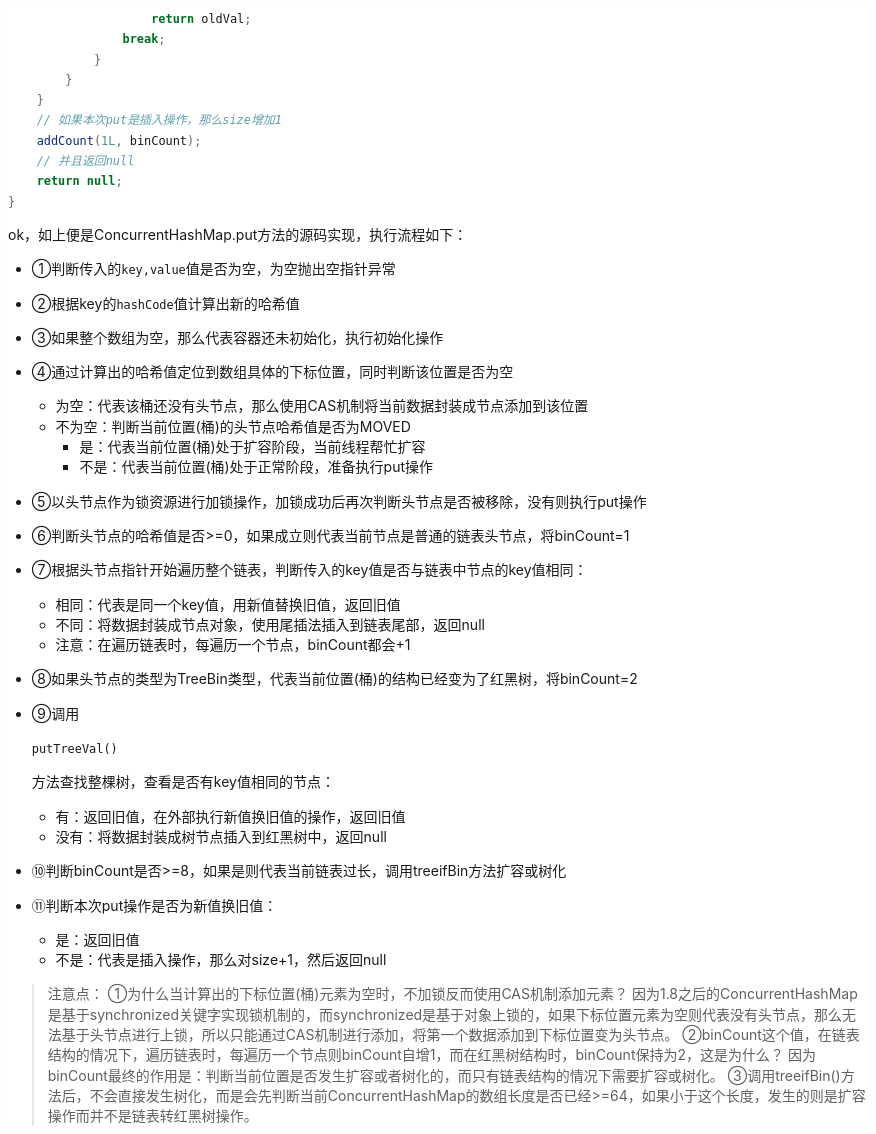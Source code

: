 ```java
                    return oldVal;
                break;
            }
        }
    }
    // 如果本次put是插入操作，那么size增加1
    addCount(1L, binCount);
    // 并且返回null
    return null;
}
```

ok，如上便是ConcurrentHashMap.put方法的源码实现，执行流程如下：

- ①判断传入的`key,value`值是否为空，为空抛出空指针异常

- ②根据key的`hashCode`值计算出新的哈希值

- ③如果整个数组为空，那么代表容器还未初始化，执行初始化操作

- ④通过计算出的哈希值定位到数组具体的下标位置，同时判断该位置是否为空

  - 为空：代表该桶还没有头节点，那么使用CAS机制将当前数据封装成节点添加到该位置
  - 不为空：判断当前位置(桶)的头节点哈希值是否为MOVED
    - 是：代表当前位置(桶)处于扩容阶段，当前线程帮忙扩容
    - 不是：代表当前位置(桶)处于正常阶段，准备执行put操作

- ⑤以头节点作为锁资源进行加锁操作，加锁成功后再次判断头节点是否被移除，没有则执行put操作

- ⑥判断头节点的哈希值是否>=0，如果成立则代表当前节点是普通的链表头节点，将binCount=1

- ⑦根据头节点指针开始遍历整个链表，判断传入的key值是否与链表中节点的key值相同：

  - 相同：代表是同一个key值，用新值替换旧值，返回旧值
  - 不同：将数据封装成节点对象，使用尾插法插入到链表尾部，返回null
  - 注意：在遍历链表时，每遍历一个节点，binCount都会+1

- ⑧如果头节点的类型为TreeBin类型，代表当前位置(桶)的结构已经变为了红黑树，将binCount=2

- ⑨调用

  ```
  putTreeVal()
  ```

  方法查找整棵树，查看是否有key值相同的节点：

  - 有：返回旧值，在外部执行新值换旧值的操作，返回旧值
  - 没有：将数据封装成树节点插入到红黑树中，返回null

- ⑩判断binCount是否>=8，如果是则代表当前链表过长，调用treeifBin方法扩容或树化

- ⑪判断本次put操作是否为新值换旧值：

  - 是：返回旧值
  - 不是：代表是插入操作，那么对size+1，然后返回null

> 注意点：
>  ①为什么当计算出的下标位置(桶)元素为空时，不加锁反而使用CAS机制添加元素？
>  因为1.8之后的ConcurrentHashMap是基于synchronized关键字实现锁机制的，而synchronized是基于对象上锁的，如果下标位置元素为空则代表没有头节点，那么无法基于头节点进行上锁，所以只能通过CAS机制进行添加，将第一个数据添加到下标位置变为头节点。
>  ②binCount这个值，在链表结构的情况下，遍历链表时，每遍历一个节点则binCount自增1，而在红黑树结构时，binCount保持为2，这是为什么？
>  因为binCount最终的作用是：判断当前位置是否发生扩容或者树化的，而只有链表结构的情况下需要扩容或树化。
>  ③调用treeifBin()方法后，不会直接发生树化，而是会先判断当前ConcurrentHashMap的数组长度是否已经>=64，如果小于这个长度，发生的则是扩容操作而并不是链表转红黑树操作。

